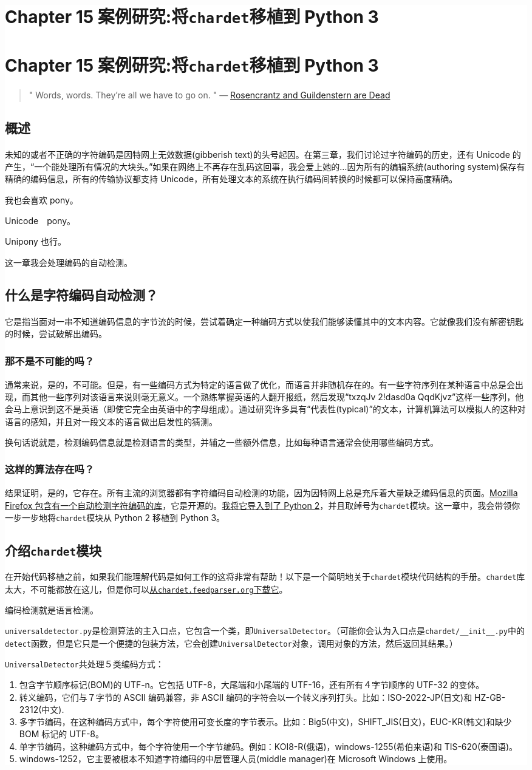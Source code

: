 # Chapter 15 案例研究:将`chardet`移植到 Python 3

# Chapter 15 案例研究:将`chardet`移植到 Python 3

> " Words, words. They’re all we have to go on. " — [Rosencrantz and Guildenstern are Dead](http://www.imdb.com/title/tt0100519/quotes)

## 概述

未知的或者不正确的字符编码是因特网上无效数据(gibberish text)的头号起因。在第三章，我们讨论过字符编码的历史，还有 Unicode 的产生，“一个能处理所有情况的大块头。”如果在网络上不再存在乱码这回事，我会爱上她的…因为所有的编辑系统(authoring system)保存有精确的编码信息，所有的传输协议都支持 Unicode，所有处理文本的系统在执行编码间转换的时候都可以保持高度精确。

我也会喜欢 pony。

Unicode　pony。

Unipony 也行。

这一章我会处理编码的自动检测。

## 什么是字符编码自动检测？

它是指当面对一串不知道编码信息的字节流的时候，尝试着确定一种编码方式以使我们能够读懂其中的文本内容。它就像我们没有解密钥匙的时候，尝试破解出编码。

### 那不是不可能的吗？

通常来说，是的，不可能。但是，有一些编码方式为特定的语言做了优化，而语言并非随机存在的。有一些字符序列在某种语言中总是会出现，而其他一些序列对该语言来说则毫无意义。一个熟练掌握英语的人翻开报纸，然后发现“txzqJv 2!dasd0a QqdKjvz”这样一些序列，他会马上意识到这不是英语（即使它完全由英语中的字母组成）。通过研究许多具有“代表性(typical)”的文本，计算机算法可以模拟人的这种对语言的感知，并且对一段文本的语言做出启发性的猜测。

换句话说就是，检测编码信息就是检测语言的类型，并辅之一些额外信息，比如每种语言通常会使用哪些编码方式。

### 这样的算法存在吗？

结果证明，是的，它存在。所有主流的浏览器都有字符编码自动检测的功能，因为因特网上总是充斥着大量缺乏编码信息的页面。[Mozilla Firefox 包含有一个自动检测字符编码的库](http://lxr.mozilla.org/seamonkey/source/extensions/universalchardet/src/base/)，它是开源的。[我将它导入到了 Python 2](http://chardet.feedparser.org/)，并且取绰号为`chardet`模块。这一章中，我会带领你一步一步地将`chardet`模块从 Python 2 移植到 Python 3。

## 介绍`chardet`模块

在开始代码移植之前，如果我们能理解代码是如何工作的这将非常有帮助！以下是一个简明地关于`chardet`模块代码结构的手册。`chardet`库太大，不可能都放在这儿，但是你可以[从`chardet.feedparser.org`下载它](http://chardet.feedparser.org/download/)。

编码检测就是语言检测。

`universaldetector.py`是检测算法的主入口点，它包含一个类，即`UniversalDetector`。（可能你会认为入口点是`chardet/__init__.py`中的`detect`函数，但是它只是一个便捷的包装方法，它会创建`UniversalDetector`对象，调用对象的方法，然后返回其结果。）

`UniversalDetector`共处理５类编码方式：

1.  包含字节顺序标记(BOM)的 UTF-n。它包括 UTF-8，大尾端和小尾端的 UTF-16，还有所有４字节顺序的 UTF-32 的变体。
2.  转义编码，它们与７字节的 ASCII 编码兼容，非 ASCII 编码的字符会以一个转义序列打头。比如：ISO-2022-JP(日文)和 HZ-GB-2312(中文).
3.  多字节编码，在这种编码方式中，每个字符使用可变长度的字节表示。比如：Big5(中文)，SHIFT_JIS(日文)，EUC-KR(韩文)和缺少 BOM 标记的 UTF-8。
4.  单字节编码，这种编码方式中，每个字符使用一个字节编码。例如：KOI8-R(俄语)，windows-1255(希伯来语)和 TIS-620(泰国语)。
5.  windows-1252，它主要被根本不知道字符编码的中层管理人员(middle manager)在 Microsoft Windows 上使用。
